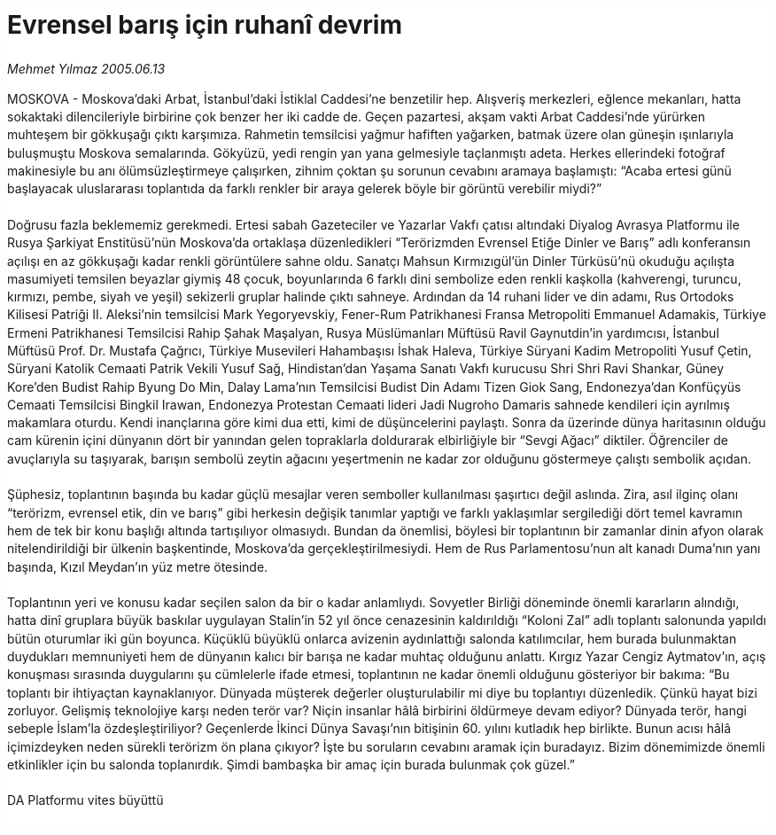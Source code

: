 # Evrensel barış için ruhanî devrim

*Mehmet Yılmaz 2005.06.13*

<div>
 <p>
  <font>
   MOSKOVA - Moskova’daki Arbat, İstanbul’daki İstiklal Caddesi’ne benzetilir hep. Alışveriş merkezleri, eğlence mekanları, hatta sokaktaki dilencileriyle birbirine çok benzer her iki cadde de. Geçen pazartesi, akşam vakti Arbat Caddesi’nde yürürken muhteşem bir gökkuşağı çıktı karşımıza. Rahmetin temsilcisi yağmur hafiften yağarken, batmak üzere olan güneşin ışınlarıyla buluşmuştu Moskova semalarında. Gökyüzü, yedi rengin yan yana gelmesiyle taçlanmıştı adeta. Herkes ellerindeki fotoğraf makinesiyle bu anı ölümsüzleştirmeye çalışırken, zihnim çoktan şu sorunun cevabını aramaya başlamıştı: “Acaba ertesi günü başlayacak uluslararası toplantıda da farklı renkler bir araya gelerek böyle bir görüntü verebilir miydi?”
   <br/>
   <br/>
   Doğrusu fazla beklememiz gerekmedi. Ertesi sabah Gazeteciler ve Yazarlar Vakfı çatısı altındaki Diyalog Avrasya Platformu ile Rusya Şarkiyat Enstitüsü’nün Moskova’da ortaklaşa düzenledikleri “Terörizmden Evrensel Etiğe Dinler ve Barış” adlı konferansın açılışı en az gökkuşağı kadar renkli görüntülere sahne oldu. Sanatçı Mahsun Kırmızıgül’ün Dinler Türküsü’nü okuduğu açılışta masumiyeti temsilen beyazlar giymiş 48 çocuk, boyunlarında 6 farklı dini sembolize eden renkli kaşkolla (kahverengi, turuncu, kırmızı, pembe, siyah ve yeşil) sekizerli gruplar halinde çıktı sahneye. Ardından da 14 ruhani lider ve din adamı, Rus Ortodoks Kilisesi Patriği II. Aleksi’nin temsilcisi Mark Yegoryevskiy, Fener-Rum Patrikhanesi Fransa Metropoliti Emmanuel Adamakis, Türkiye Ermeni Patrikhanesi Temsilcisi Rahip Şahak Maşalyan, Rusya Müslümanları Müftüsü Ravil Gaynutdin’in yardımcısı, İstanbul Müftüsü Prof. Dr. Mustafa Çağrıcı, Türkiye Musevileri Hahambaşısı İshak Haleva, Türkiye Süryani Kadim Metropoliti Yusuf Çetin, Süryani Katolik Cemaati Patrik Vekili Yusuf Sağ, Hindistan’dan Yaşama Sanatı Vakfı kurucusu Shri Shri Ravi Shankar, Güney Kore’den Budist Rahip Byung Do Min, Dalay Lama’nın Temsilcisi Budist Din Adamı Tizen Giok Sang, Endonezya’dan Konfüçyüs Cemaati Temsilcisi Bingkil Irawan, Endonezya Protestan Cemaati lideri Jadi Nugroho Damaris sahnede kendileri için ayrılmış makamlara oturdu. Kendi inançlarına göre kimi dua etti, kimi de düşüncelerini paylaştı. Sonra da üzerinde dünya haritasının olduğu cam kürenin içini dünyanın dört bir yanından gelen topraklarla doldurarak elbirliğiyle bir “Sevgi Ağacı” diktiler. Öğrenciler de avuçlarıyla su taşıyarak, barışın sembolü zeytin ağacını yeşertmenin ne kadar zor olduğunu göstermeye çalıştı sembolik açıdan.
   <br>
    <br>
     Şüphesiz, toplantının başında bu kadar güçlü mesajlar veren semboller kullanılması şaşırtıcı değil aslında. Zira, asıl ilginç olanı “terörizm, evrensel etik, din ve barış” gibi herkesin değişik tanımlar yaptığı ve farklı yaklaşımlar sergilediği dört temel kavramın hem de tek bir konu başlığı altında tartışılıyor olmasıydı. Bundan da önemlisi, böylesi bir toplantının bir zamanlar dinin afyon olarak nitelendirildiği bir ülkenin başkentinde, Moskova’da gerçekleştirilmesiydi. Hem de Rus Parlamentosu’nun alt kanadı Duma’nın yanı başında, Kızıl Meydan’ın yüz metre ötesinde.
     <br>
      <br>
       Toplantının yeri ve konusu kadar seçilen salon da bir o kadar anlamlıydı. Sovyetler Birliği döneminde önemli kararların alındığı, hatta dinî gruplara büyük baskılar uygulayan Stalin’in 52 yıl önce cenazesinin kaldırıldığı “Koloni Zal” adlı toplantı salonunda yapıldı bütün oturumlar iki gün boyunca. Küçüklü büyüklü onlarca avizenin aydınlattığı salonda katılımcılar, hem burada bulunmaktan duydukları memnuniyeti hem de dünyanın kalıcı bir barışa ne kadar muhtaç olduğunu anlattı. Kırgız Yazar Cengiz Aytmatov’ın, açış konuşması sırasında duygularını şu cümlelerle ifade etmesi, toplantının ne kadar önemli olduğunu gösteriyor bir bakıma: “Bu toplantı bir ihtiyaçtan kaynaklanıyor. Dünyada müşterek değerler oluşturulabilir mi diye bu toplantıyı düzenledik. Çünkü hayat bizi zorluyor. Gelişmiş teknolojiye karşı neden terör var? Niçin insanlar hâlâ birbirini öldürmeye devam ediyor? Dünyada terör, hangi sebeple İslam’la özdeşleştiriliyor? Geçenlerde İkinci Dünya Savaşı’nın bitişinin 60. yılını kutladık hep birlikte. Bunun acısı hâlâ içimizdeyken neden sürekli terörizm ön plana çıkıyor? İşte bu soruların cevabını aramak için buradayız. Bizim dönemimizde önemli etkinlikler için bu salonda toplanırdık. Şimdi bambaşka bir amaç için burada bulunmak çok güzel.”
       <br>
        <br>
         DA Platformu vites büyüttü
         <br/>
         <br/>